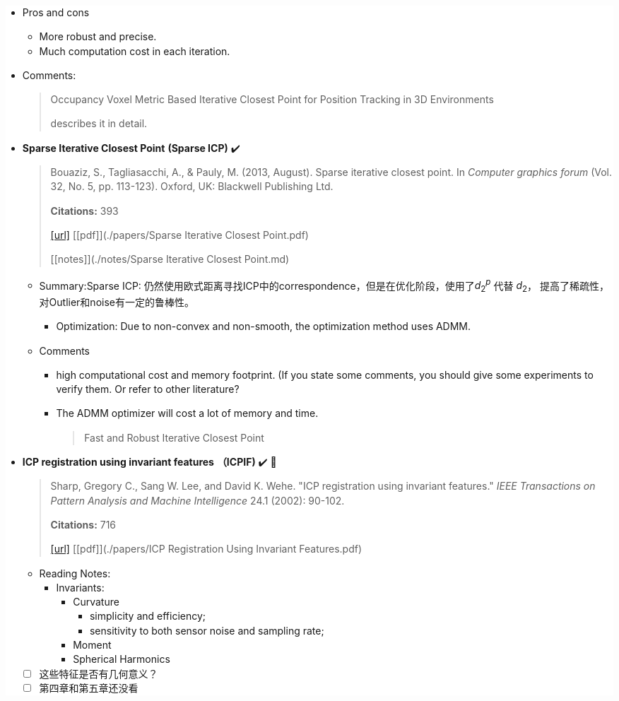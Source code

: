   - Pros and cons

    - More robust and precise.
    - Much computation cost in each iteration.

  - Comments:

    > Occupancy Voxel Metric Based Iterative Closest Point for Position Tracking in 3D Environments
    >
    > describes it in detail.

- **Sparse Iterative Closest Point** **(Sparse ICP)** :heavy_check_mark:

  > Bouaziz, S., Tagliasacchi, A., & Pauly, M. (2013, August). Sparse iterative closest point. In *Computer graphics forum* (Vol. 32, No. 5, pp. 113-123). Oxford, UK: Blackwell Publishing Ltd.
  >
  > **Citations:** 393
  >
  > [[url]](https://onlinelibrary.wiley.com/doi/epdf/10.1111/cgf.12178) [[pdf]](./papers/Sparse Iterative Closest Point.pdf)
  >
  > [[notes]](./notes/Sparse Iterative Closest Point.md)

  - Summary:Sparse ICP: 仍然使用欧式距离寻找ICP中的correspondence，但是在优化阶段，使用了$d_2^p$ 代替 $d_2$， 提高了稀疏性，对Outlier和noise有一定的鲁棒性。

    - Optimization: Due to non-convex and non-smooth, the optimization method uses ADMM.

  - Comments

    - high computational cost and memory footprint. (If you state some comments, you should give some experiments to verify them. Or refer to other literature?

      > <Robust symmetric iterative closest point>
      
    - The ADMM optimizer will cost a lot of memory and time.
    
      > Fast and Robust Iterative Closest Point

- **ICP registration using invariant features** **（ICPIF)** :heavy_check_mark: :red_circle:

  > Sharp, Gregory C., Sang W. Lee, and David K. Wehe. "ICP registration using invariant features." *IEEE Transactions on Pattern Analysis and Machine Intelligence* 24.1 (2002): 90-102.
  >
  > **Citations:** 716
  >
  > [[url]](https://ieeexplore.ieee.org/stamp/stamp.jsp?tp=&arnumber=982886&tag=1)  [[pdf]](./papers/ICP Registration Using Invariant Features.pdf)

  - Reading Notes:
    - Invariants:
      - Curvature
        - simplicity and efficiency;
        - sensitivity to both sensor noise and sampling rate;
      - Moment
      - Spherical Harmonics
  - [ ] 这些特征是否有几何意义？
  - [ ] 第四章和第五章还没看
